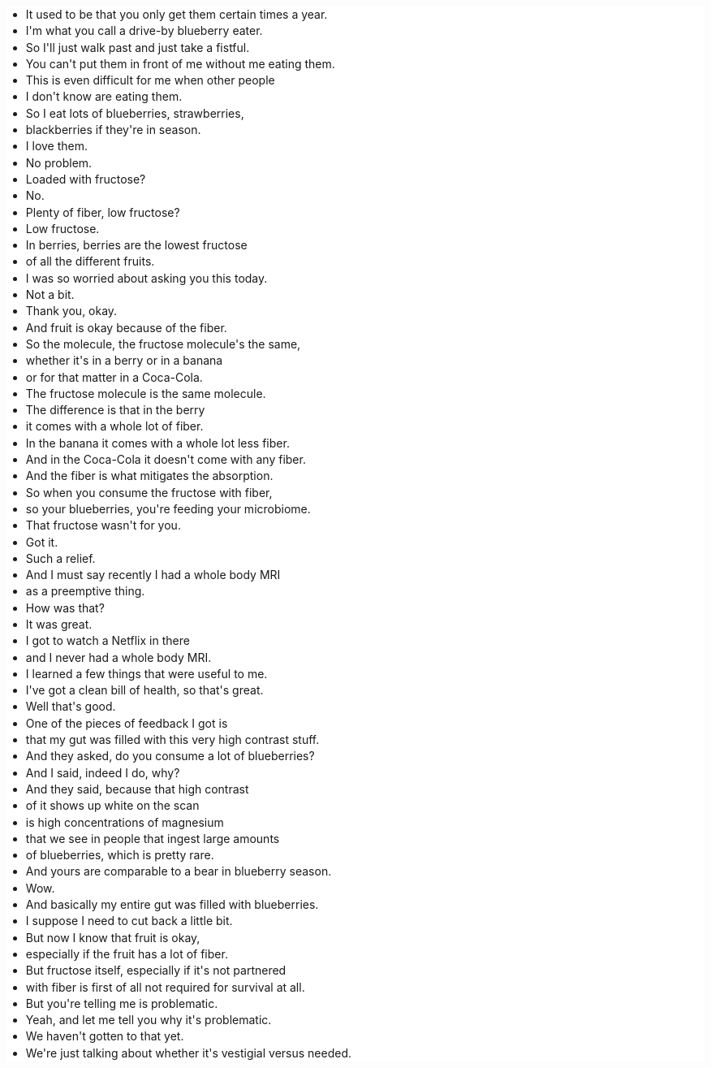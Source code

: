 *  It used to be that you only get them certain times a year.
*  I'm what you call a drive-by blueberry eater.
*  So I'll just walk past and just take a fistful.
*  You can't put them in front of me without me eating them.
*  This is even difficult for me when other people
*  I don't know are eating them.
*  So I eat lots of blueberries, strawberries,
*  blackberries if they're in season.
*  I love them.
*  No problem.
*  Loaded with fructose?
*  No.
*  Plenty of fiber, low fructose?
*  Low fructose.
*  In berries, berries are the lowest fructose
*  of all the different fruits.
*  I was so worried about asking you this today.
*  Not a bit.
*  Thank you, okay.
*  And fruit is okay because of the fiber.
*  So the molecule, the fructose molecule's the same,
*  whether it's in a berry or in a banana
*  or for that matter in a Coca-Cola.
*  The fructose molecule is the same molecule.
*  The difference is that in the berry
*  it comes with a whole lot of fiber.
*  In the banana it comes with a whole lot less fiber.
*  And in the Coca-Cola it doesn't come with any fiber.
*  And the fiber is what mitigates the absorption.
*  So when you consume the fructose with fiber,
*  so your blueberries, you're feeding your microbiome.
*  That fructose wasn't for you.
*  Got it.
*  Such a relief.
*  And I must say recently I had a whole body MRI
*  as a preemptive thing.
*  How was that?
*  It was great.
*  I got to watch a Netflix in there
*  and I never had a whole body MRI.
*  I learned a few things that were useful to me.
*  I've got a clean bill of health, so that's great.
*  Well that's good.
*  One of the pieces of feedback I got is
*  that my gut was filled with this very high contrast stuff.
*  And they asked, do you consume a lot of blueberries?
*  And I said, indeed I do, why?
*  And they said, because that high contrast
*  of it shows up white on the scan
*  is high concentrations of magnesium
*  that we see in people that ingest large amounts
*  of blueberries, which is pretty rare.
*  And yours are comparable to a bear in blueberry season.
*  Wow.
*  And basically my entire gut was filled with blueberries.
*  I suppose I need to cut back a little bit.
*  But now I know that fruit is okay,
*  especially if the fruit has a lot of fiber.
*  But fructose itself, especially if it's not partnered
*  with fiber is first of all not required for survival at all.
*  But you're telling me is problematic.
*  Yeah, and let me tell you why it's problematic.
*  We haven't gotten to that yet.
*  We're just talking about whether it's vestigial versus needed.